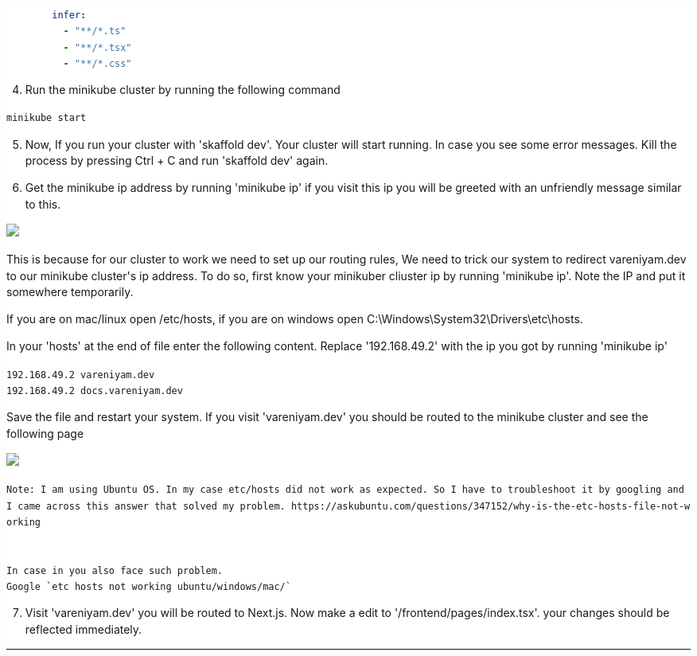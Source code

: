 ```yaml
        infer:
          - "**/*.ts"
          - "**/*.tsx"
          - "**/*.css"
```

4. Run the minikube cluster by running the following command

```
minikube start
```

5. Now, If you run your cluster with 'skaffold dev'. Your cluster will start running. In case you see some error messages. Kill the process by pressing Ctrl + C and run 'skaffold dev' again.

6. Get the minikube ip address by running 'minikube ip' if you visit this ip you will be greeted with an unfriendly message similar to this.

![](/images/404.png)

This is because for our cluster to work we need to set up our routing rules, We need to trick our system to redirect vareniyam.dev to our minikube cluster's ip address. To do so, first know your minikuber cliuster ip by running 'minikube ip'. Note the IP and put it somewhere temporarily.

If you are on mac/linux open /etc/hosts, if you are on windows open C:\Windows\System32\Drivers\etc\hosts.

In your 'hosts' at the end of file enter the following content. Replace '192.168.49.2' with the ip you got by running 'minikube ip'

```
192.168.49.2 vareniyam.dev
192.168.49.2 docs.vareniyam.dev
```

Save the file and restart your system.
If you visit 'vareniyam.dev' you should be routed to the minikube cluster and see the following page

![](/images/welcome-to-nextjs.png)

```
Note: I am using Ubuntu OS. In my case etc/hosts did not work as expected. So I have to troubleshoot it by googling and I came across this answer that solved my problem. https://askubuntu.com/questions/347152/why-is-the-etc-hosts-file-not-working


In case in you also face such problem.
Google `etc hosts not working ubuntu/windows/mac/`
```

7. Visit
   'vareniyam.dev' you will be routed to Next.js. Now make a edit to '/frontend/pages/index.tsx'. your changes should be reflected immediately.

---
